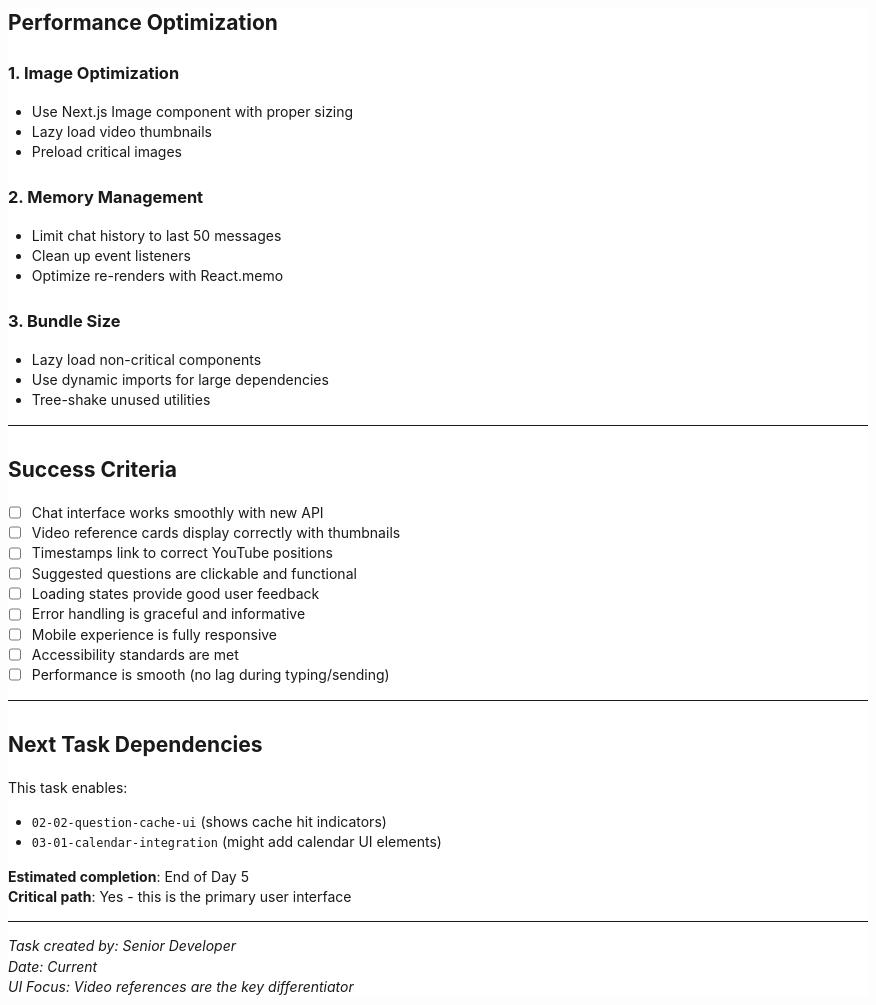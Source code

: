 
## Performance Optimization

### 1. Image Optimization
- Use Next.js Image component with proper sizing
- Lazy load video thumbnails
- Preload critical images

### 2. Memory Management
- Limit chat history to last 50 messages
- Clean up event listeners
- Optimize re-renders with React.memo

### 3. Bundle Size
- Lazy load non-critical components
- Use dynamic imports for large dependencies
- Tree-shake unused utilities

---

## Success Criteria

- [ ] Chat interface works smoothly with new API
- [ ] Video reference cards display correctly with thumbnails
- [ ] Timestamps link to correct YouTube positions
- [ ] Suggested questions are clickable and functional
- [ ] Loading states provide good user feedback
- [ ] Error handling is graceful and informative
- [ ] Mobile experience is fully responsive
- [ ] Accessibility standards are met
- [ ] Performance is smooth (no lag during typing/sending)

---

## Next Task Dependencies

This task enables:
- `02-02-question-cache-ui` (shows cache hit indicators)
- `03-01-calendar-integration` (might add calendar UI elements)

**Estimated completion**: End of Day 5  
**Critical path**: Yes - this is the primary user interface

---

*Task created by: Senior Developer*  
*Date: Current*  
*UI Focus: Video references are the key differentiator*